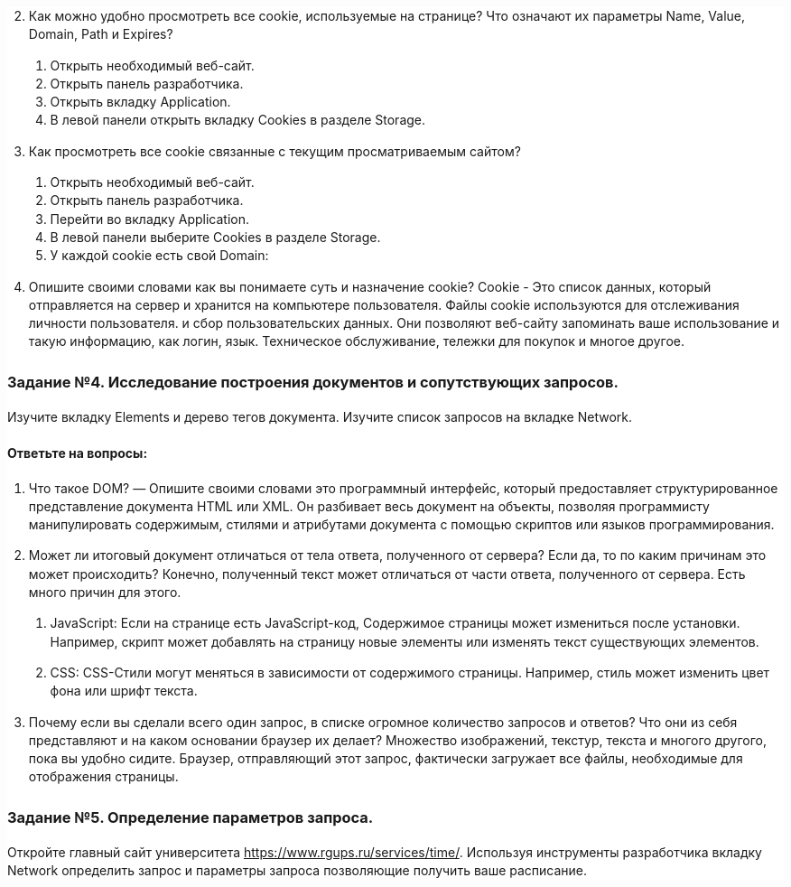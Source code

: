 2. Как можно удобно просмотреть все cookie, используемые на странице? Что означают их параметры Name, Value, Domain, Path и Expires?
    1. Открыть необходимый веб-сайт.
    2. Открыть панель разработчика.
    3. Открыть вкладку Application.
    4. В левой панели открыть вкладку Cookies в разделе Storage.

3. Как просмотреть все cookie связанные с текущим просматриваемым сайтом?
    1. Открыть необходимый веб-сайт.
    2. Открыть панель разработчика.
    3. Перейти во вкладку Application.
    4. В левой панели выберите Cookies в разделе Storage.
    5. У каждой cookie есть свой Domain:

4. Опишите своими словами как вы понимаете суть и назначение cookie?
    Cookie - Это список данных, который отправляется на сервер и хранится на компьютере пользователя. Файлы cookie используются для отслеживания личности пользователя.
    и сбор пользовательских данных. Они позволяют веб-сайту запоминать ваше использование и такую ​​​​информацию, как логин, язык.
    Техническое обслуживание, тележки для покупок и многое другое. 

### Задание №4. Исследование построения документов и сопутствующих запросов.
Изучите вкладку Elements и дерево тегов документа. Изучите список запросов на вкладке Network.

#### Ответьте на вопросы:
1. Что такое DOM? — Опишите своими словами
     это программный интерфейс, который предоставляет структурированное представление документа HTML или XML. Он разбивает весь документ на объекты, позволяя программисту манипулировать содержимым, стилями и атрибутами документа с помощью скриптов или языков программирования.

2. Может ли итоговый документ отличаться от тела ответа, полученного от сервера? Если да, то по каким причинам это может происходить?
    Конечно, полученный текст может отличаться от части ответа, полученного от сервера. Есть много причин для этого.

    1. JavaScript: Если на странице есть JavaScript-код, Содержимое страницы может измениться после установки. Например, скрипт может добавлять на страницу новые элементы или изменять текст существующих элементов.

    2. CSS: CSS-Стили могут меняться в зависимости от содержимого страницы. Например, стиль может изменить цвет фона или шрифт текста.


3. Почему если вы сделали всего один запрос, в списке огромное количество запросов и ответов? Что они из себя представляют и на каком основании
браузер их делает?
   Множество изображений, текстур, текста и многого другого, пока вы удобно сидите. Браузер, отправляющий этот запрос, фактически загружает все файлы, необходимые для отображения страницы.

### Задание №5. Определение параметров запроса.
Откройте главный сайт университета https://www.rgups.ru/services/time/. Используя инструменты разработчика вкладку Network определить запрос и
параметры запроса позволяющие получить ваше расписание.
